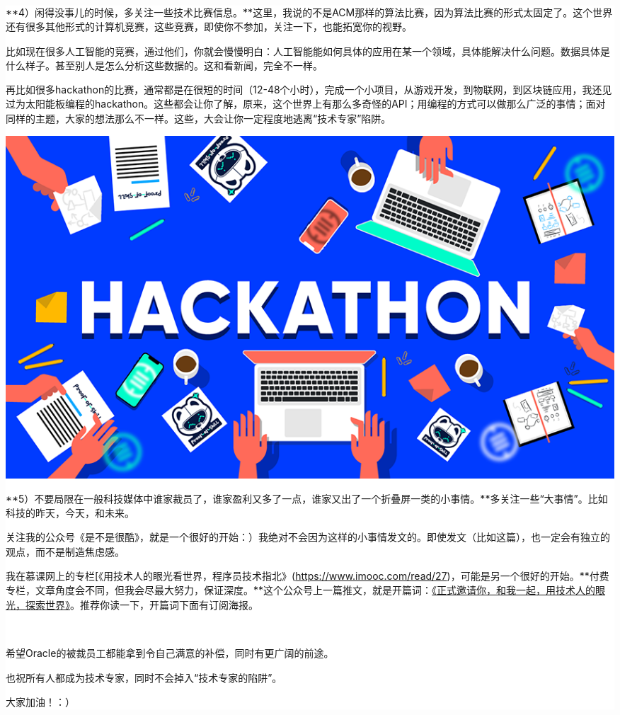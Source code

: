 **4）闲得没事儿的时候，多关注一些技术比赛信息。**这里，我说的不是ACM那样的算法比赛，因为算法比赛的形式太固定了。这个世界还有很多其他形式的计算机竞赛，这些竞赛，即使你不参加，关注一下，也能拓宽你的视野。

比如现在很多人工智能的竞赛，通过他们，你就会慢慢明白：人工智能能如何具体的应用在某一个领域，具体能解决什么问题。数据具体是什么样子。甚至别人是怎么分析这些数据的。这和看新闻，完全不一样。

再比如很多hackathon的比赛，通常都是在很短的时间（12-48个小时），完成一个小项目，从游戏开发，到物联网，到区块链应用，我还见过为太阳能板编程的hackathon。这些都会让你了解，原来，这个世界上有那么多奇怪的API；用编程的方式可以做那么广泛的事情；面对同样的主题，大家的想法那么不一样。这些，大会让你一定程度地逃离“技术专家”陷阱。

![hackathon](hackathon.png)

**5）不要局限在一般科技媒体中谁家裁员了，谁家盈利又多了一点，谁家又出了一个折叠屏一类的小事情。**多关注一些“大事情”。比如科技的昨天，今天，和未来。

关注我的公众号《是不是很酷》，就是一个很好的开始：）我绝对不会因为这样的小事情发文的。即使发文（比如这篇），也一定会有独立的观点，而不是制造焦虑感。

我在慕课网上的专栏[《用技术人的眼光看世界，程序员技术指北》(https://www.imooc.com/read/27)，可能是另一个很好的开始。**付费专栏，文章角度会不同，但我会尽最大努力，保证深度。**这个公众号上一篇推文，就是开篇词：[《正式邀请你，和我一起，用技术人的眼光，探索世界》](../2019-05-06/)。推荐你读一下，开篇词下面有订阅海报。

<br/>

希望Oracle的被裁员工都能拿到令自己满意的补偿，同时有更广阔的前途。

也祝所有人都成为技术专家，同时不会掉入“技术专家的陷阱”。

大家加油！：） 







